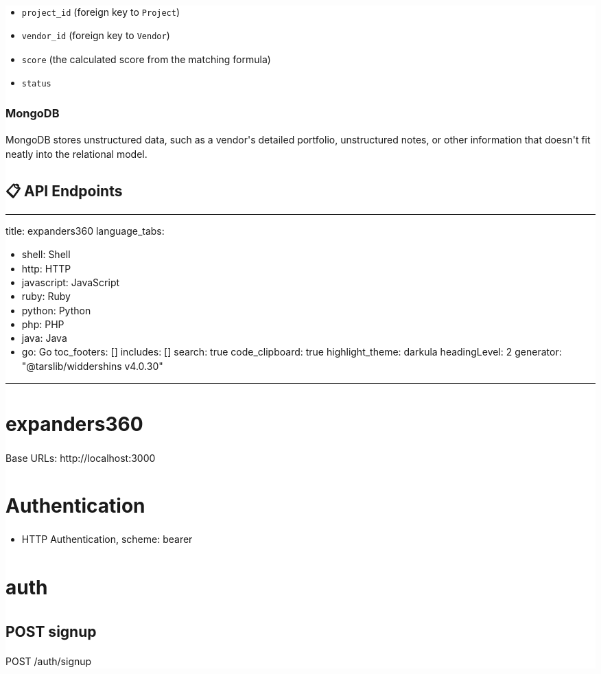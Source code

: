 * `project_id` (foreign key to `Project`)

* `vendor_id` (foreign key to `Vendor`)

* `score` (the calculated score from the matching formula)

* `status`

### MongoDB

MongoDB stores unstructured data, such as a vendor's detailed portfolio, unstructured notes, or other information that doesn't fit neatly into the relational model.

## 📋 API Endpoints

---
title: expanders360
language_tabs:
- shell: Shell
- http: HTTP
- javascript: JavaScript
- ruby: Ruby
- python: Python
- php: PHP
- java: Java
- go: Go
  toc_footers: []
  includes: []
  search: true
  code_clipboard: true
  highlight_theme: darkula
  headingLevel: 2
  generator: "@tarslib/widdershins v4.0.30"

---

# expanders360

Base URLs: http://localhost:3000

# Authentication

- HTTP Authentication, scheme: bearer

# auth

## POST signup

POST /auth/signup
